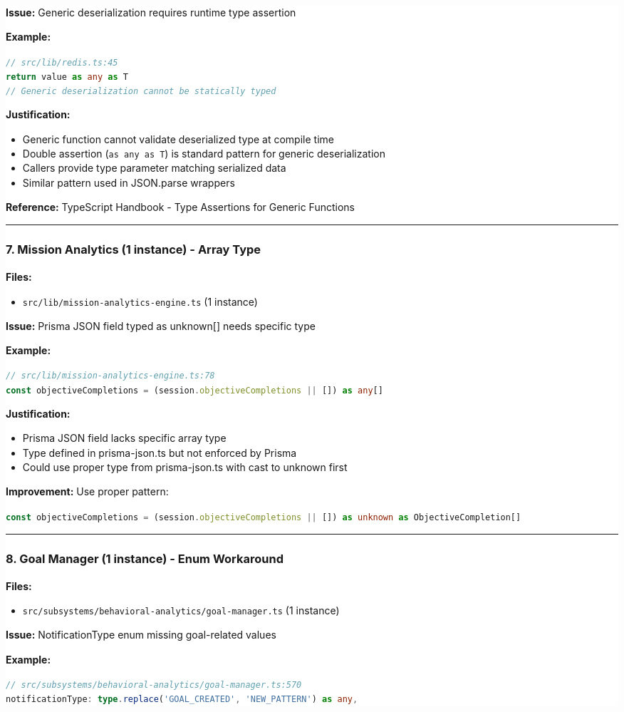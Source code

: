 **Issue:** Generic deserialization requires runtime type assertion

**Example:**
```typescript
// src/lib/redis.ts:45
return value as any as T
// Generic deserialization cannot be statically typed
```

**Justification:**
- Generic function cannot validate deserialized type at compile time
- Double assertion (`as any as T`) is standard pattern for generic deserialization
- Callers provide type parameter matching serialized data
- Similar pattern used in JSON.parse wrappers

**Reference:** TypeScript Handbook - Type Assertions for Generic Functions

---

### 7. Mission Analytics (1 instance) - Array Type

**Files:**
- `src/lib/mission-analytics-engine.ts` (1 instance)

**Issue:** Prisma JSON field typed as unknown[] needs specific type

**Example:**
```typescript
// src/lib/mission-analytics-engine.ts:78
const objectiveCompletions = (session.objectiveCompletions || []) as any[]
```

**Justification:**
- Prisma JSON field lacks specific array type
- Type defined in prisma-json.ts but not enforced by Prisma
- Could use proper type from prisma-json.ts with cast to unknown first

**Improvement:** Use proper pattern:
```typescript
const objectiveCompletions = (session.objectiveCompletions || []) as unknown as ObjectiveCompletion[]
```

---

### 8. Goal Manager (1 instance) - Enum Workaround

**Files:**
- `src/subsystems/behavioral-analytics/goal-manager.ts` (1 instance)

**Issue:** NotificationType enum missing goal-related values

**Example:**
```typescript
// src/subsystems/behavioral-analytics/goal-manager.ts:570
notificationType: type.replace('GOAL_CREATED', 'NEW_PATTERN') as any,
```
